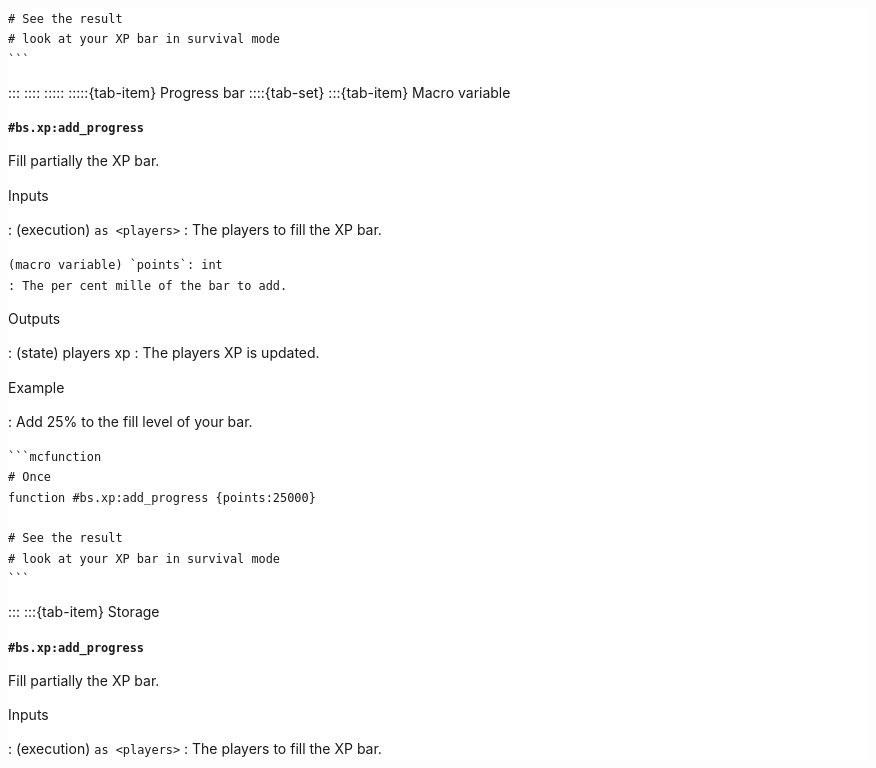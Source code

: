     # See the result
    # look at your XP bar in survival mode
    ```
:::
::::
:::::
:::::{tab-item} Progress bar
::::{tab-set}
:::{tab-item} Macro variable

**`#bs.xp:add_progress`**

Fill partially the XP bar.

Inputs

:   (execution) `as <players>`
    : The players to fill the XP bar.

    (macro variable) `points`: int
    : The per cent mille of the bar to add.

Outputs

:   (state) players xp
    : The players XP is updated.

Example

:   Add 25% to the fill level of your bar.

    ```mcfunction
    # Once
    function #bs.xp:add_progress {points:25000}

    # See the result
    # look at your XP bar in survival mode
    ```
:::
:::{tab-item} Storage

**`#bs.xp:add_progress`**

Fill partially the XP bar.

Inputs

:   (execution) `as <players>`
    : The players to fill the XP bar.

